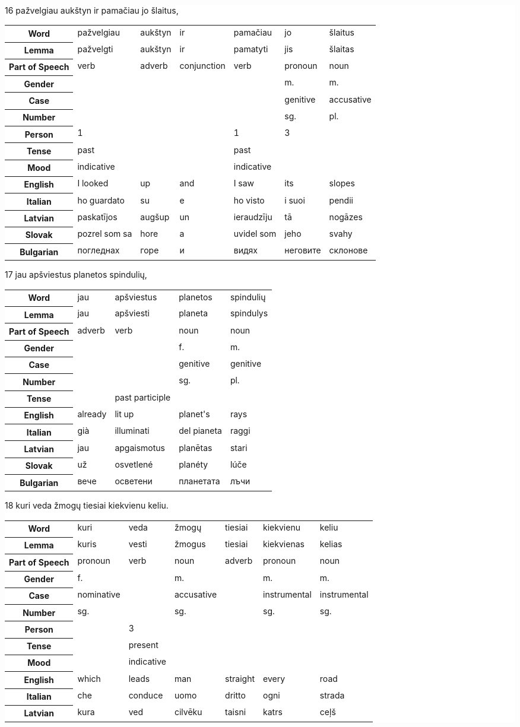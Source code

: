 16 pažvelgiau aukštyn ir pamačiau jo šlaitus,

<table>
<tr><th>Word</th><td>pažvelgiau</td><td>aukštyn</td><td>ir</td><td>pamačiau</td><td>jo</td><td>šlaitus</td></tr>
<tr><th>Lemma</th><td>pažvelgti</td><td>aukštyn</td><td>ir</td><td>pamatyti</td><td>jis</td><td>šlaitas</td></tr>
<tr><th>Part of Speech</th><td>verb</td><td>adverb</td><td>conjunction</td><td>verb</td><td>pronoun</td><td>noun</td></tr>
<tr><th>Gender</th><td></td><td></td><td></td><td></td><td>m.</td><td>m.</td></tr>
<tr><th>Case</th><td></td><td></td><td></td><td></td><td>genitive</td><td>accusative</td></tr>
<tr><th>Number</th><td></td><td></td><td></td><td></td><td>sg.</td><td>pl.</td></tr>
<tr><th>Person</th><td>1</td><td></td><td></td><td>1</td><td>3</td><td></td></tr>
<tr><th>Tense</th><td>past</td><td></td><td></td><td>past</td><td></td><td></td></tr>
<tr><th>Mood</th><td>indicative</td><td></td><td></td><td>indicative</td><td></td><td></td></tr>
<tr><th>English</th><td>I looked</td><td>up</td><td>and</td><td>I saw</td><td>its</td><td>slopes</td></tr>
<tr><th>Italian</th><td>ho guardato</td><td>su</td><td>e</td><td>ho visto</td><td>i suoi</td><td>pendii</td></tr>
<tr><th>Latvian</th><td>paskatījos</td><td>augšup</td><td>un</td><td>ieraudzīju</td><td>tā</td><td>nogāzes</td></tr>
<tr><th>Slovak</th><td>pozrel som sa</td><td>hore</td><td>a</td><td>uvidel som</td><td>jeho</td><td>svahy</td></tr>
<tr><th>Bulgarian</th><td>погледнах</td><td>горе</td><td>и</td><td>видях</td><td>неговите</td><td>склонове</td></tr>
</table>

17 jau apšviestus planetos spindulių,

<table>
<tr><th>Word</th><td>jau</td><td>apšviestus</td><td>planetos</td><td>spindulių</td></tr>
<tr><th>Lemma</th><td>jau</td><td>apšviesti</td><td>planeta</td><td>spindulys</td></tr>
<tr><th>Part of Speech</th><td>adverb</td><td>verb</td><td>noun</td><td>noun</td></tr>
<tr><th>Gender</th><td></td><td></td><td>f.</td><td>m.</td></tr>
<tr><th>Case</th><td></td><td></td><td>genitive</td><td>genitive</td></tr>
<tr><th>Number</th><td></td><td></td><td>sg.</td><td>pl.</td></tr>
<tr><th>Tense</th><td></td><td>past participle</td><td></td><td></td></tr>
<tr><th>English</th><td>already</td><td>lit up</td><td>planet's</td><td>rays</td></tr>
<tr><th>Italian</th><td>già</td><td>illuminati</td><td>del pianeta</td><td>raggi</td></tr>
<tr><th>Latvian</th><td>jau</td><td>apgaismotus</td><td>planētas</td><td>stari</td></tr>
<tr><th>Slovak</th><td>už</td><td>osvetlené</td><td>planéty</td><td>lúče</td></tr>
<tr><th>Bulgarian</th><td>вече</td><td>осветени</td><td>планетата</td><td>лъчи</td></tr>
</table>

18 kuri veda žmogų tiesiai kiekvienu keliu.

<table>
<tr><th>Word</th><td>kuri</td><td>veda</td><td>žmogų</td><td>tiesiai</td><td>kiekvienu</td><td>keliu</td></tr>
<tr><th>Lemma</th><td>kuris</td><td>vesti</td><td>žmogus</td><td>tiesiai</td><td>kiekvienas</td><td>kelias</td></tr>
<tr><th>Part of Speech</th><td>pronoun</td><td>verb</td><td>noun</td><td>adverb</td><td>pronoun</td><td>noun</td></tr>
<tr><th>Gender</th><td>f.</td><td></td><td>m.</td><td></td><td>m.</td><td>m.</td></tr>
<tr><th>Case</th><td>nominative</td><td></td><td>accusative</td><td></td><td>instrumental</td><td>instrumental</td></tr>
<tr><th>Number</th><td>sg.</td><td></td><td>sg.</td><td></td><td>sg.</td><td>sg.</td></tr>
<tr><th>Person</th><td></td><td>3</td><td></td><td></td><td></td><td></td></tr>
<tr><th>Tense</th><td></td><td>present</td><td></td><td></td><td></td><td></td></tr>
<tr><th>Mood</th><td></td><td>indicative</td><td></td><td></td><td></td><td></td></tr>
<tr><th>English</th><td>which</td><td>leads</td><td>man</td><td>straight</td><td>every</td><td>road</td></tr>
<tr><th>Italian</th><td>che</td><td>conduce</td><td>uomo</td><td>dritto</td><td>ogni</td><td>strada</td></tr>
<tr><th>Latvian</th><td>kura</td><td>ved</td><td>cilvēku</td><td>taisni</td><td>katrs</td><td>ceļš</td></tr>